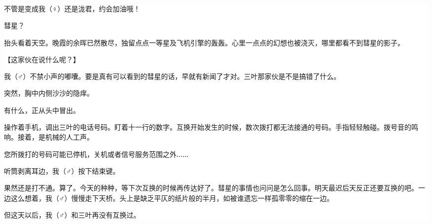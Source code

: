不管是变成我（♀）还是泷君，约会加油哦！

彗星？

抬头看着天空。晚霞的余晖已然散尽，独留点点一等星及飞机引擎的轰轰。心里一点点的幻想也被浇灭，哪里都看不到彗星的影子。

【这家伙在说什么呢？】

我（♂）不禁小声的嘟囔。要是真有可以看到的彗星的话，早就有新闻了才对。三叶那家伙是不是搞错了什么。

突然，胸中内侧沙沙的隐痒。

有什么，正从头中冒出。

操作着手机，调出三叶的电话号码。盯着十一行的数字。互换开始发生的时候，数次拨打都无法接通的号码。手指轻轻触碰。拨号音的鸣响。接着，是机械的人工声。

您所拨打的号码可能已停机，关机或者信号服务范围之外……

听筒剥离耳边，我（♂）按下结束键。

果然还是打不通。算了。今天的种种，等下次互换的时候再传达好了。彗星的事情也问问是怎么回事。明天最迟后天反正还要互换的吧。一边这么想着，我（♂）慢慢走下天桥。头上是缺乏平仄的纸片般的半月，如被谁遗忘一样孤零零的缩在一边。

但这天以后，我（♂）和三叶再没有互换过。

